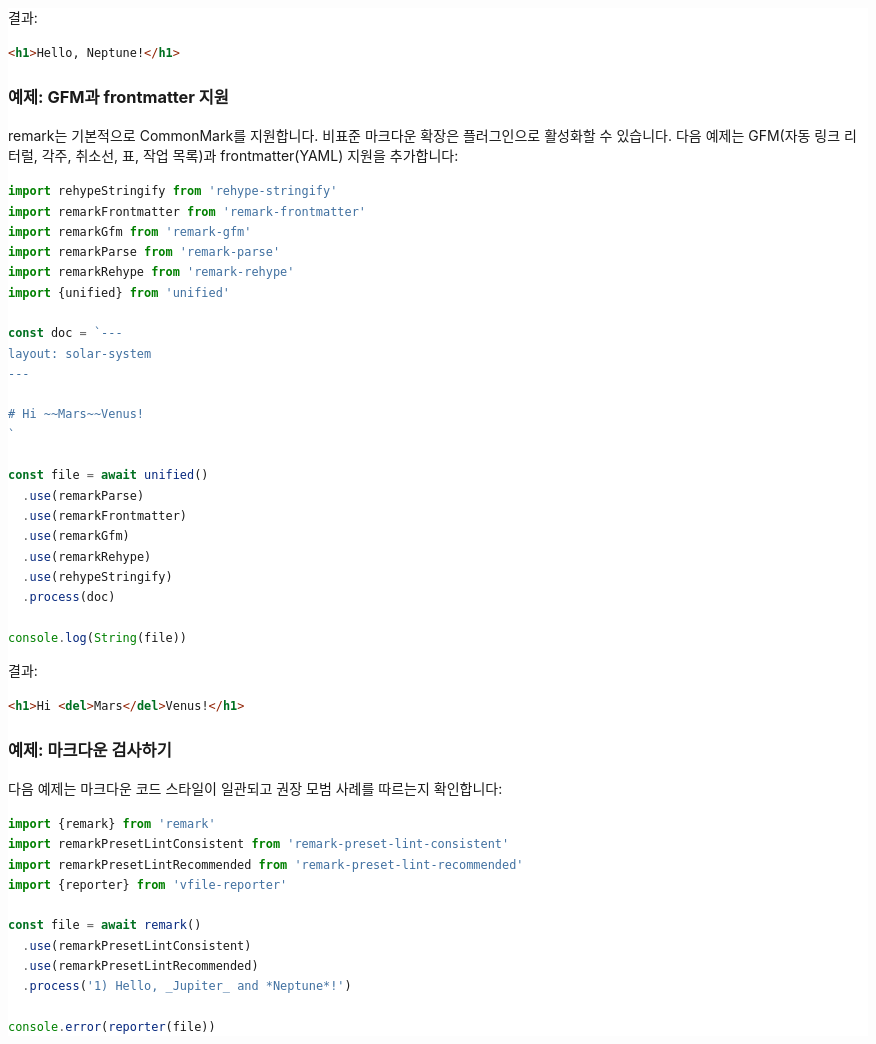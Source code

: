 결과:

```html
<h1>Hello, Neptune!</h1>
```

### 예제: GFM과 frontmatter 지원

remark는 기본적으로 CommonMark를 지원합니다.
비표준 마크다운 확장은 플러그인으로 활성화할 수 있습니다.
다음 예제는 GFM(자동 링크 리터럴, 각주, 취소선, 표, 작업 목록)과 frontmatter(YAML) 지원을 추가합니다:

```js
import rehypeStringify from 'rehype-stringify'
import remarkFrontmatter from 'remark-frontmatter'
import remarkGfm from 'remark-gfm'
import remarkParse from 'remark-parse'
import remarkRehype from 'remark-rehype'
import {unified} from 'unified'

const doc = `---
layout: solar-system
---

# Hi ~~Mars~~Venus!
`

const file = await unified()
  .use(remarkParse)
  .use(remarkFrontmatter)
  .use(remarkGfm)
  .use(remarkRehype)
  .use(rehypeStringify)
  .process(doc)

console.log(String(file))
```

결과:

```html
<h1>Hi <del>Mars</del>Venus!</h1>
```

### 예제: 마크다운 검사하기

다음 예제는 마크다운 코드 스타일이 일관되고 권장 모범 사례를 따르는지 확인합니다:

```js
import {remark} from 'remark'
import remarkPresetLintConsistent from 'remark-preset-lint-consistent'
import remarkPresetLintRecommended from 'remark-preset-lint-recommended'
import {reporter} from 'vfile-reporter'

const file = await remark()
  .use(remarkPresetLintConsistent)
  .use(remarkPresetLintRecommended)
  .process('1) Hello, _Jupiter_ and *Neptune*!')

console.error(reporter(file))
```
